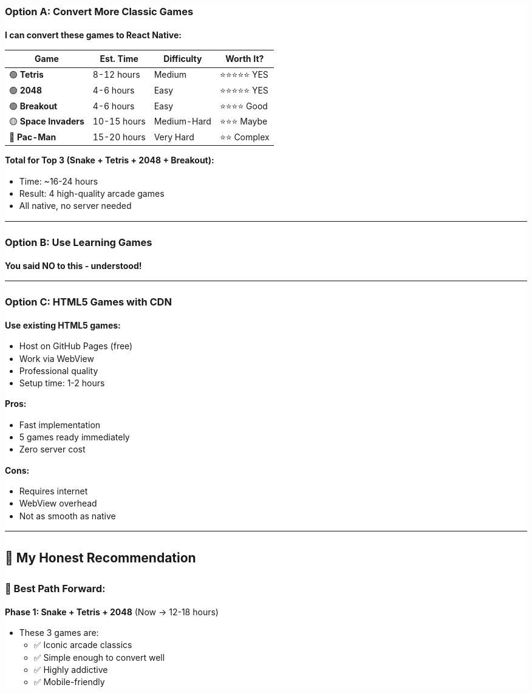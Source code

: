 ### **Option A: Convert More Classic Games**

**I can convert these games to React Native:**

| Game | Est. Time | Difficulty | Worth It? |
|------|-----------|------------|-----------|
| 🟢 **Tetris** | 8-12 hours | Medium | ⭐⭐⭐⭐⭐ YES |
| 🟢 **2048** | 4-6 hours | Easy | ⭐⭐⭐⭐⭐ YES |
| 🟢 **Breakout** | 4-6 hours | Easy | ⭐⭐⭐⭐ Good |
| 🟡 **Space Invaders** | 10-15 hours | Medium-Hard | ⭐⭐⭐ Maybe |
| 🔴 **Pac-Man** | 15-20 hours | Very Hard | ⭐⭐ Complex |

**Total for Top 3 (Snake + Tetris + 2048 + Breakout):**
- Time: ~16-24 hours
- Result: 4 high-quality arcade games
- All native, no server needed

---

### **Option B: Use Learning Games**
**You said NO to this - understood!**

---

### **Option C: HTML5 Games with CDN**

**Use existing HTML5 games:**
- Host on GitHub Pages (free)
- Work via WebView
- Professional quality
- Setup time: 1-2 hours

**Pros:**
- Fast implementation
- 5 games ready immediately
- Zero server cost

**Cons:**
- Requires internet
- WebView overhead
- Not as smooth as native

---

## 💭 My Honest Recommendation

### **🎯 Best Path Forward:**

**Phase 1: Snake + Tetris + 2048** (Now → 12-18 hours)
- These 3 games are:
  - ✅ Iconic arcade classics
  - ✅ Simple enough to convert well
  - ✅ Highly addictive
  - ✅ Mobile-friendly
